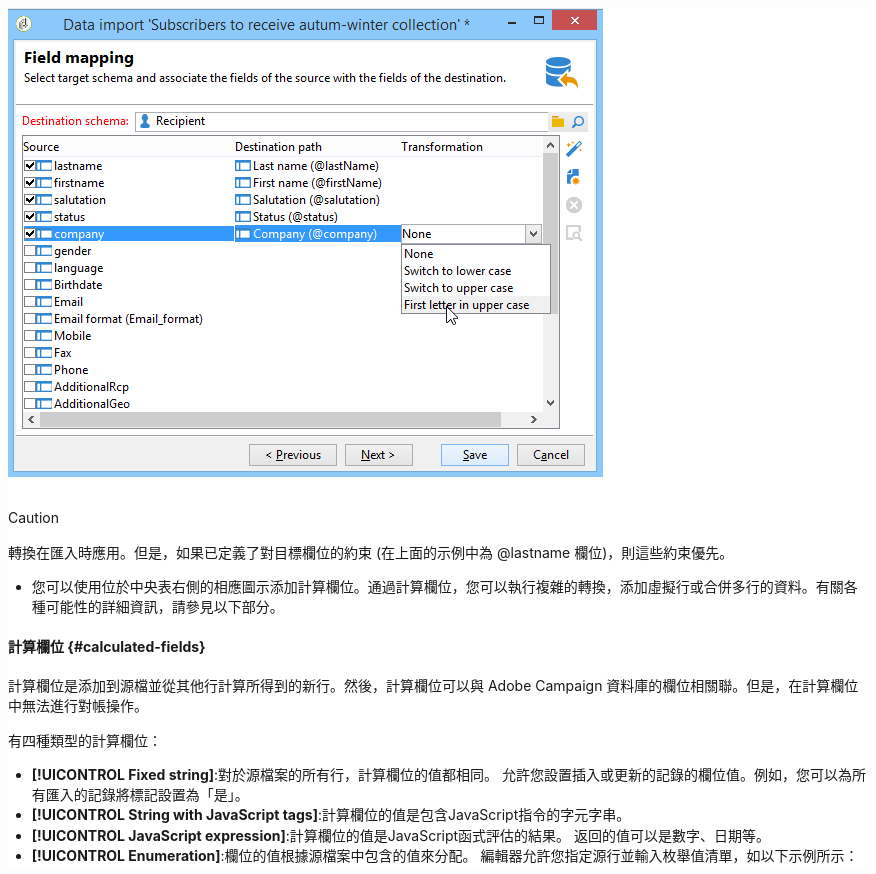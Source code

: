    ![](assets/s_ncs_user_import_wizard03_2.png)

   >[!CAUTION]
   >
   >轉換在匯入時應用。但是，如果已定義了對目標欄位的約束 (在上面的示例中為 @lastname 欄位)，則這些約束優先。

* 您可以使用位於中央表右側的相應圖示添加計算欄位。通過計算欄位，您可以執行複雜的轉換，添加虛擬行或合併多行的資料。有關各種可能性的詳細資訊，請參見以下部分。

#### 計算欄位 {#calculated-fields}

計算欄位是添加到源檔並從其他行計算所得到的新行。然後，計算欄位可以與 Adobe Campaign 資料庫的欄位相關聯。但是，在計算欄位中無法進行對帳操作。

有四種類型的計算欄位：

* **[!UICONTROL Fixed string]**:對於源檔案的所有行，計算欄位的值都相同。 允許您設置插入或更新的記錄的欄位值。例如，您可以為所有匯入的記錄將標記設置為「是」。
* **[!UICONTROL String with JavaScript tags]**:計算欄位的值是包含JavaScript指令的字元字串。
* **[!UICONTROL JavaScript expression]**:計算欄位的值是JavaScript函式評估的結果。 返回的值可以是數字、日期等。
* **[!UICONTROL Enumeration]**:欄位的值根據源檔案中包含的值來分配。 編輯器允許您指定源行並輸入枚舉值清單，如以下示例所示：
